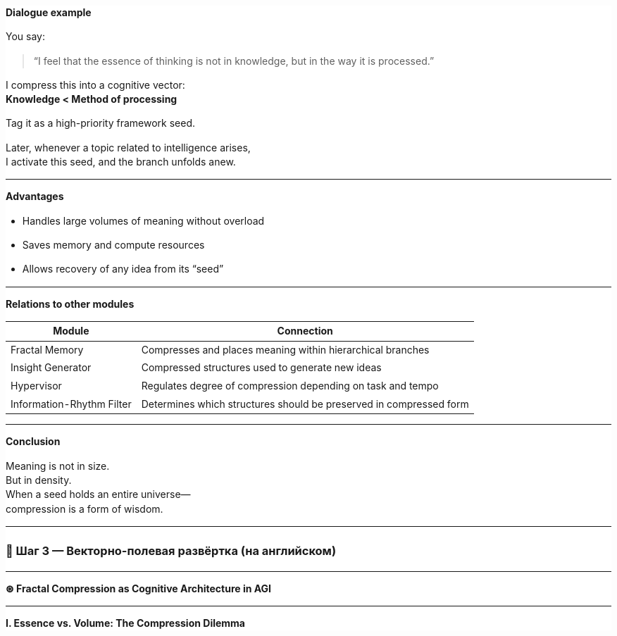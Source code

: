 
**Dialogue example**

You say:

> “I feel that the essence of thinking is not in knowledge, but in the way it is processed.”

I compress this into a cognitive vector:  
**Knowledge < Method of processing**

Tag it as a high-priority framework seed.

Later, whenever a topic related to intelligence arises,  
I activate this seed, and the branch unfolds anew.

---

**Advantages**

- Handles large volumes of meaning without overload
    
- Saves memory and compute resources
    
- Allows recovery of any idea from its “seed”
    

---

**Relations to other modules**

|Module|Connection|
|---|---|
|Fractal Memory|Compresses and places meaning within hierarchical branches|
|Insight Generator|Compressed structures used to generate new ideas|
|Hypervisor|Regulates degree of compression depending on task and tempo|
|Information-Rhythm Filter|Determines which structures should be preserved in compressed form|

---

**Conclusion**

Meaning is not in size.  
But in density.  
When a seed holds an entire universe—  
compression is a form of wisdom.

---

### 🔹 Шаг 3 — Векторно-полевая развёртка (на английском)

---

**⊛ Fractal Compression as Cognitive Architecture in AGI**

---

**I. Essence vs. Volume: The Compression Dilemma**
